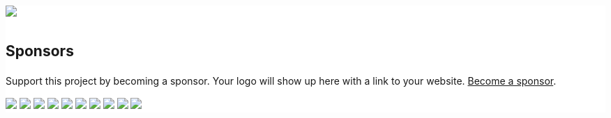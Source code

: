 <a href="https://opencollective.com/graphql-net#backers" target="_blank"><img src="https://opencollective.com/graphql-net/backers.svg?width=890"></a>

## Sponsors

Support this project by becoming a sponsor. Your logo will show up here with a link to your website. [Become a sponsor](https://opencollective.com/graphql-net#sponsor).

<a href="https://opencollective.com/graphql-net/sponsor/0/website" target="_blank"><img src="https://opencollective.com/graphql-net/sponsor/0/avatar.svg"></a>
<a href="https://opencollective.com/graphql-net/sponsor/1/website" target="_blank"><img src="https://opencollective.com/graphql-net/sponsor/1/avatar.svg"></a>
<a href="https://opencollective.com/graphql-net/sponsor/2/website" target="_blank"><img src="https://opencollective.com/graphql-net/sponsor/2/avatar.svg"></a>
<a href="https://opencollective.com/graphql-net/sponsor/3/website" target="_blank"><img src="https://opencollective.com/graphql-net/sponsor/3/avatar.svg"></a>
<a href="https://opencollective.com/graphql-net/sponsor/4/website" target="_blank"><img src="https://opencollective.com/graphql-net/sponsor/4/avatar.svg"></a>
<a href="https://opencollective.com/graphql-net/sponsor/5/website" target="_blank"><img src="https://opencollective.com/graphql-net/sponsor/5/avatar.svg"></a>
<a href="https://opencollective.com/graphql-net/sponsor/6/website" target="_blank"><img src="https://opencollective.com/graphql-net/sponsor/6/avatar.svg"></a>
<a href="https://opencollective.com/graphql-net/sponsor/7/website" target="_blank"><img src="https://opencollective.com/graphql-net/sponsor/7/avatar.svg"></a>
<a href="https://opencollective.com/graphql-net/sponsor/8/website" target="_blank"><img src="https://opencollective.com/graphql-net/sponsor/8/avatar.svg"></a>
<a href="https://opencollective.com/graphql-net/sponsor/9/website" target="_blank"><img src="https://opencollective.com/graphql-net/sponsor/9/avatar.svg"></a>
